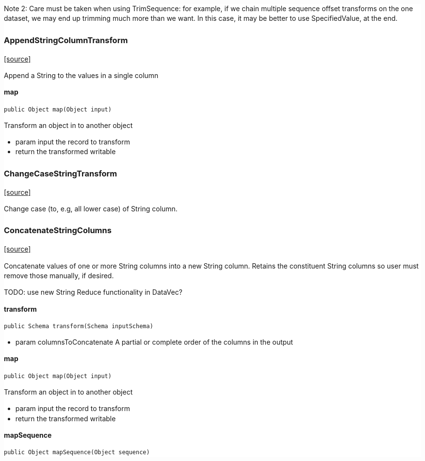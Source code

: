 Note 2: Care must be taken when using TrimSequence: for example, if we chain multiple sequence offset transforms on the one dataset, we may end up trimming much more than we want. In this case, it may be better to use SpecifiedValue, at the end.

### AppendStringColumnTransform

[\[source\]](https://github.com/eclipse/deeplearning4j/tree/master/datavec/datavec-api/src/main/java/org/datavec/api/transform/transform/string/AppendStringColumnTransform.java)

Append a String to the values in a single column

**map**

```
public Object map(Object input)
```

Transform an object in to another object

* param input the record to transform
* return the transformed writable

### ChangeCaseStringTransform

[\[source\]](https://github.com/eclipse/deeplearning4j/tree/master/datavec/datavec-api/src/main/java/org/datavec/api/transform/transform/string/ChangeCaseStringTransform.java)

Change case (to, e.g, all lower case) of String column.

### ConcatenateStringColumns

[\[source\]](https://github.com/eclipse/deeplearning4j/tree/master/datavec/datavec-api/src/main/java/org/datavec/api/transform/transform/string/ConcatenateStringColumns.java)

Concatenate values of one or more String columns into a new String column. Retains the constituent String columns so user must remove those manually, if desired.

TODO: use new String Reduce functionality in DataVec?

**transform**

```
public Schema transform(Schema inputSchema)
```

* param columnsToConcatenate A partial or complete order of the columns in the output

**map**

```
public Object map(Object input)
```

Transform an object in to another object

* param input the record to transform
* return the transformed writable

**mapSequence**

```
public Object mapSequence(Object sequence)
```
